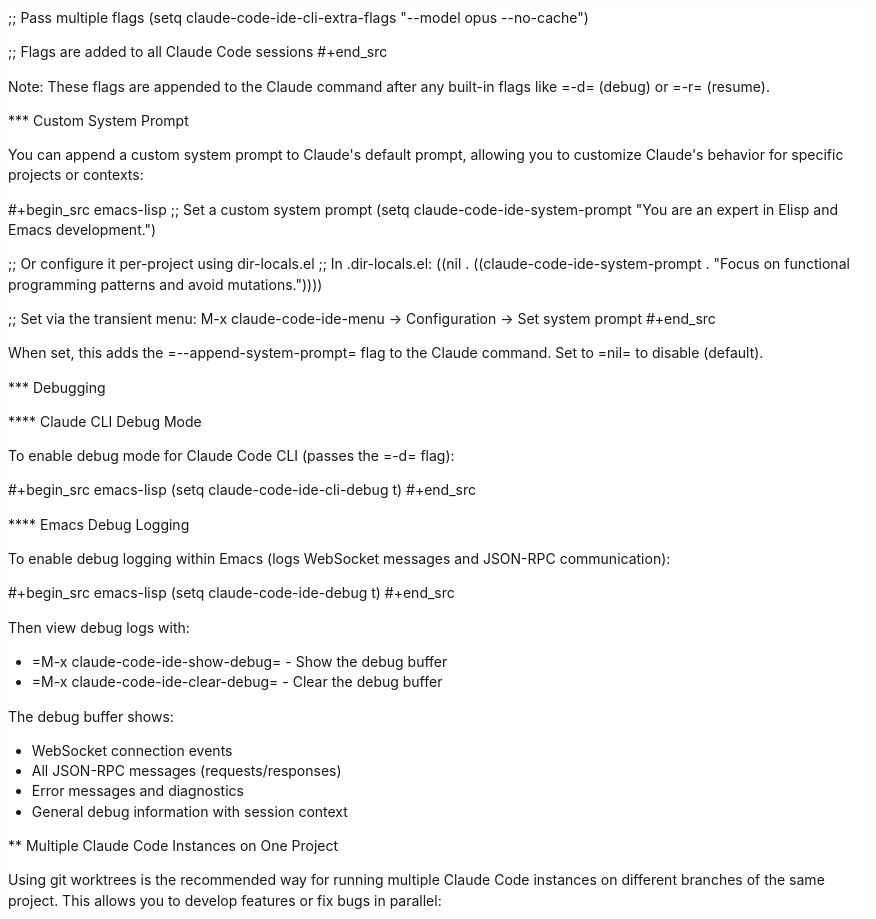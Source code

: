 ;; Pass multiple flags
(setq claude-code-ide-cli-extra-flags "--model opus --no-cache")

;; Flags are added to all Claude Code sessions
#+end_src

Note: These flags are appended to the Claude command after any built-in flags like =-d= (debug) or =-r= (resume).

*** Custom System Prompt

You can append a custom system prompt to Claude's default prompt, allowing you to customize Claude's behavior for specific projects or contexts:

#+begin_src emacs-lisp
;; Set a custom system prompt
(setq claude-code-ide-system-prompt "You are an expert in Elisp and Emacs development.")

;; Or configure it per-project using dir-locals.el
;; In .dir-locals.el:
((nil . ((claude-code-ide-system-prompt . "Focus on functional programming patterns and avoid mutations."))))

;; Set via the transient menu: M-x claude-code-ide-menu → Configuration → Set system prompt
#+end_src

When set, this adds the =--append-system-prompt= flag to the Claude command. Set to =nil= to disable (default).

*** Debugging

**** Claude CLI Debug Mode

To enable debug mode for Claude Code CLI (passes the =-d= flag):

#+begin_src emacs-lisp
(setq claude-code-ide-cli-debug t)
#+end_src

**** Emacs Debug Logging

To enable debug logging within Emacs (logs WebSocket messages and JSON-RPC communication):

#+begin_src emacs-lisp
(setq claude-code-ide-debug t)
#+end_src

Then view debug logs with:
- =M-x claude-code-ide-show-debug= - Show the debug buffer
- =M-x claude-code-ide-clear-debug= - Clear the debug buffer

The debug buffer shows:
- WebSocket connection events
- All JSON-RPC messages (requests/responses)
- Error messages and diagnostics
- General debug information with session context

** Multiple Claude Code Instances on One Project

Using git worktrees is the recommended way for running multiple Claude Code instances on different branches of the same project. This allows you to develop features or fix bugs in parallel:
